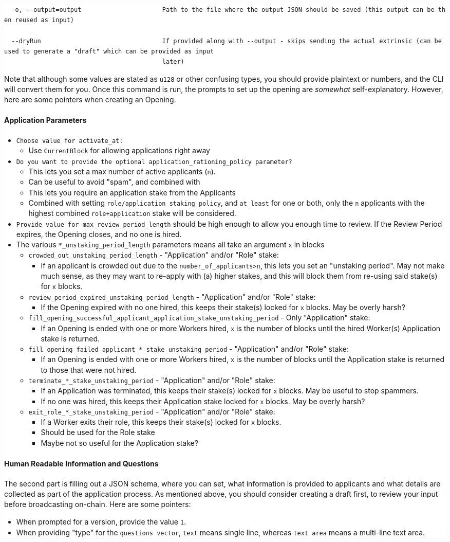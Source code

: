 ```
  -o, --output=output                      Path to the file where the output JSON should be saved (this output can be then reused as input)

  --dryRun                                 If provided along with --output - skips sending the actual extrinsic (can be used to generate a "draft" which can be provided as input
                                           later)
```

Note that although some values are stated as `u128` or other confusing types, you should provide plaintext or numbers, and the CLI will convert them for you. Once this command is run, the prompts to set up the opening are *somewhat* self-explanatory.
However, here are some pointers when creating an Opening.

#### Application Parameters
- `Choose value for activate_at:`
  - Use `CurrentBlock` for allowing applications right away
- `Do you want to provide the optional application_rationing_policy parameter?`
  - This lets you set a max number of active applicants (`n`).
  - Can be useful to avoid "spam", and combined with
  - This lets you require an application stake from the Applicants
  - Combined with setting `role/application_staking_policy`, and `at_least` for one or both, only the `n` applicants with the highest combined `role+application` stake will be considered.
- `Provide value for max_review_period_length` should be high enough to allow you enough time to review. If the Review Period expires, the Opening closes, and no one is hired.
- The various `*_unstaking_period_length` parameters means all take an argument `x` in blocks
  - `crowded_out_unstaking_period_length` - "Application" and/or "Role" stake:
    - If an applicant is crowded out due to the `number_of_applicants>n`, this lets you set an "unstaking period". May not make much sense, as they may want to re-apply with (a) higher stakes, and this will block them from re-using said stake(s) for `x` blocks.
  - `review_period_expired_unstaking_period_length` - "Application" and/or "Role" stake:
    - If the Opening expired with no one hired, this keeps their stake(s) locked for `x` blocks. May be overly harsh?
  - `fill_opening_successful_applicant_application_stake_unstaking_period` - Only "Application" stake:
    - If an Opening is ended with one or more Workers hired, `x` is the number of blocks until the hired Worker(s) Application stake is returned.
  - `fill_opening_failed_applicant_*_stake_unstaking_period` - "Application" and/or "Role" stake:
    - If an Opening is ended with one or more Workers hired, `x` is the number of blocks until the Application stake is returned to those that were not hired.
  - `terminate_*_stake_unstaking_period` - "Application" and/or "Role" stake:
    - If an Application was terminated, this keeps their stake(s) locked for `x` blocks. May be useful to stop spammers.
    - If no one was hired, this keeps their Application stake locked for `x` blocks. May be overly harsh?
  - `exit_role_*_stake_unstaking_period` - "Application" and/or "Role" stake:
    - If a Worker exits their role, this keeps their stake(s) locked for `x` blocks.
    - Should be used for the Role stake
    - Maybe not so useful for the Application stake?

#### Human Readable Information and Questions
The second part is filling out a JSON schema, where you can set, what information is provided to applicants and what details are collected as part of the application process. As mentioned above, you should consider creating a draft first, to review your input before broadcasting on-chain. Here are some pointers:
- When prompted for a version, provide the value `1`.
- When providing "type" for the `questions vector`, `text` means single line, whereas `text area` means a multi-line text area.
